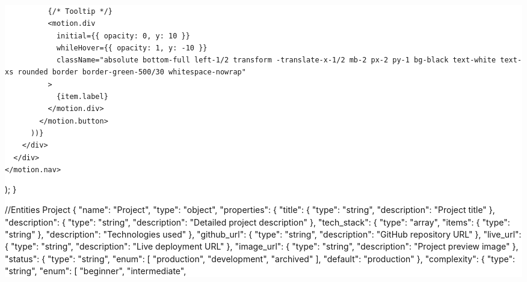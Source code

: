               {/* Tooltip */}
              <motion.div
                initial={{ opacity: 0, y: 10 }}
                whileHover={{ opacity: 1, y: -10 }}
                className="absolute bottom-full left-1/2 transform -translate-x-1/2 mb-2 px-2 py-1 bg-black text-white text-xs rounded border border-green-500/30 whitespace-nowrap"
              >
                {item.label}
              </motion.div>
            </motion.button>
          ))}
        </div>
      </div>
    </motion.nav>
  );
}

//Entities
Project
{
    "name": "Project",
    "type": "object",
    "properties": {
      "title": {
        "type": "string",
        "description": "Project title"
      },
      "description": {
        "type": "string",
        "description": "Detailed project description"
      },
      "tech_stack": {
        "type": "array",
        "items": {
          "type": "string"
        },
        "description": "Technologies used"
      },
      "github_url": {
        "type": "string",
        "description": "GitHub repository URL"
      },
      "live_url": {
        "type": "string",
        "description": "Live deployment URL"
      },
      "image_url": {
        "type": "string",
        "description": "Project preview image"
      },
      "status": {
        "type": "string",
        "enum": [
          "production",
          "development",
          "archived"
        ],
        "default": "production"
      },
      "complexity": {
        "type": "string",
        "enum": [
          "beginner",
          "intermediate",